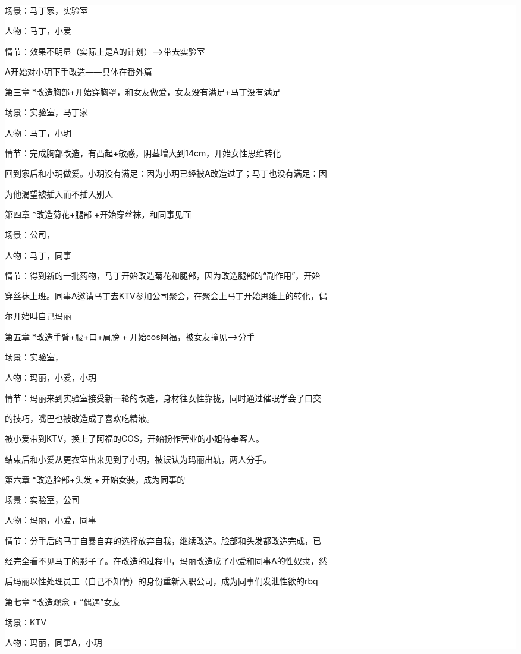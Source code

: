 场景：马丁家，实验室

人物：马丁，小爱

情节：效果不明显（实际上是A的计划）—>带去实验室

A开始对小玥下手改造——具体在番外篇



第三章 *改造胸部+开始穿胸罩，和女友做爱，女友没有满足+马丁没有满足

场景：实验室，马丁家

人物：马丁，小玥

情节：完成胸部改造，有凸起+敏感，阴茎增大到14cm，开始女性思维转化

回到家后和小玥做爱。小玥没有满足：因为小玥已经被A改造过了；马丁也没有满足：因

为他渴望被插入而不插入别人

第四章 *改造菊花+腿部 +开始穿丝袜，和同事见面

场景：公司，

人物：马丁，同事

情节：得到新的一批药物，马丁开始改造菊花和腿部，因为改造腿部的“副作用”，开始

穿丝袜上班。同事A邀请马丁去KTV参加公司聚会，在聚会上马丁开始思维上的转化，偶

尔开始叫自己玛丽

第五章 *改造手臂+腰+口+肩膀 + 开始cos阿福，被女友撞见—>分手

场景：实验室，

人物：玛丽，小爱，小玥

情节：玛丽来到实验室接受新一轮的改造，身材往女性靠拢，同时通过催眠学会了口交

的技巧，嘴巴也被改造成了喜欢吃精液。

被小爱带到KTV，换上了阿福的COS，开始扮作营业的小姐侍奉客人。

结束后和小爱从更衣室出来见到了小玥，被误认为玛丽出轨，两人分手。

第六章 *改造脸部+头发 + 开始女装，成为同事的

场景：实验室，公司

人物：玛丽，小爱，同事

情节：分手后的马丁自暴自弃的选择放弃自我，继续改造。脸部和头发都改造完成，已

经完全看不见马丁的影子了。在改造的过程中，玛丽改造成了小爱和同事A的性奴隶，然

后玛丽以性处理员工（自己不知情）的身份重新入职公司，成为同事们发泄性欲的rbq

第七章 *改造观念 + “偶遇”女友

场景：KTV

人物：玛丽，同事A，小玥
